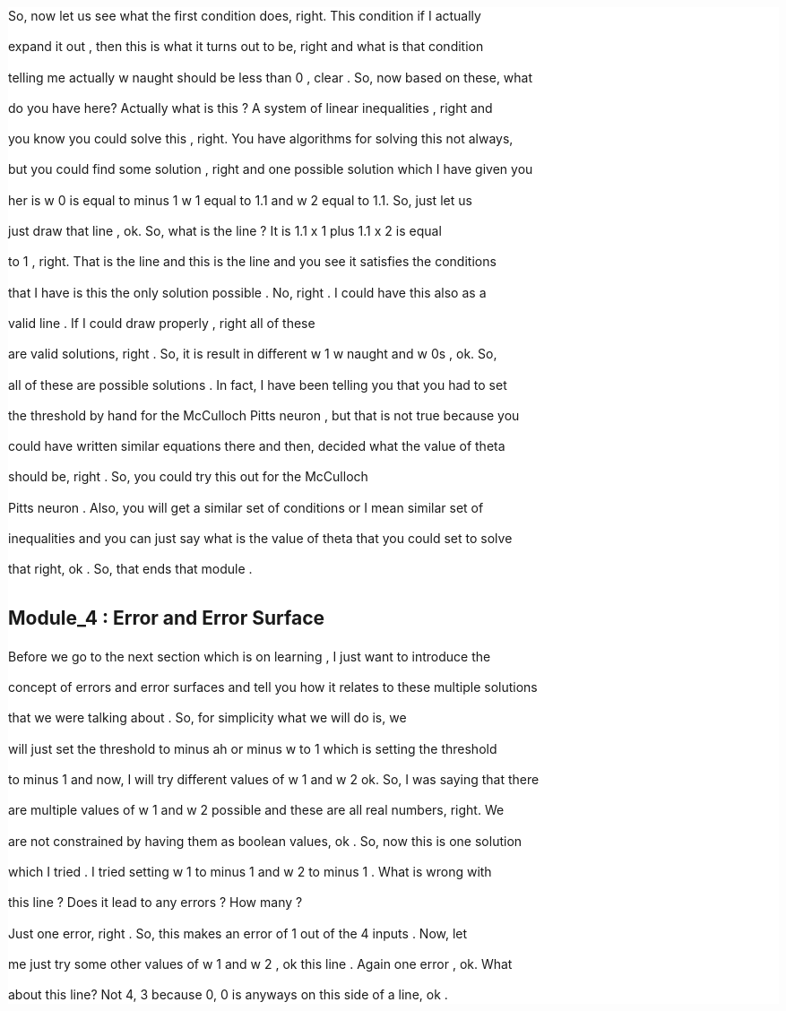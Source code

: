 So, now let us see what the first condition does, right. This condition if I actually

expand it out , then this is what it turns out to be, right and what is that condition

telling me actually w naught should be less than 0 , clear . So, now based on these, what

do you have here? Actually what is this ? A system of linear inequalities , right and

you know you could solve this , right. You have algorithms for solving this not always,

but you could find some solution , right and one possible solution which I have given you

her is w 0 is equal to minus 1 w 1 equal to 1.1 and w 2 equal to 1.1. So, just let us

just draw that line , ok. So, what is the line ? It is 1.1 x 1 plus 1.1 x 2 is equal

to 1 , right. That is the line and this is the line and you see it satisfies the conditions

that I have is this the only solution possible . No, right . I could have this also as a

valid line . If I could draw properly , right all of these

are valid solutions, right . So, it is result in different w 1 w naught and w 0s , ok. So,

all of these are possible solutions . In fact, I have been telling you that you had to set

the threshold by hand for the McCulloch Pitts neuron , but that is not true because you

could have written similar equations there and then, decided what the value of theta

should be, right . So, you could try this out for the McCulloch

Pitts neuron . Also, you will get a similar set of conditions or I mean similar set of

inequalities and you can just say what is the value of theta that you could set to solve

that right, ok . So, that ends that module .

## Module_4 : Error and Error Surface

Before we go to the next section which is on learning , I just want to introduce the

concept of errors and error surfaces and tell you how it relates to these multiple solutions

that we were talking about . So, for simplicity what we will do is, we

will just set the threshold to minus ah or minus w to 1 which is setting the threshold

to minus 1 and now, I will try different values of w 1 and w 2 ok. So, I was saying that there

are multiple values of w 1 and w 2 possible and these are all real numbers, right. We

are not constrained by having them as boolean values, ok . So, now this is one solution

which I tried . I tried setting w 1 to minus 1 and w 2 to minus 1 . What is wrong with

this line ? Does it lead to any errors ? How many ?

Just one error, right . So, this makes an error of 1 out of the 4 inputs . Now, let

me just try some other values of w 1 and w 2 , ok this line . Again one error , ok. What

about this line? Not 4, 3 because 0, 0 is anyways on this side of a line, ok .

